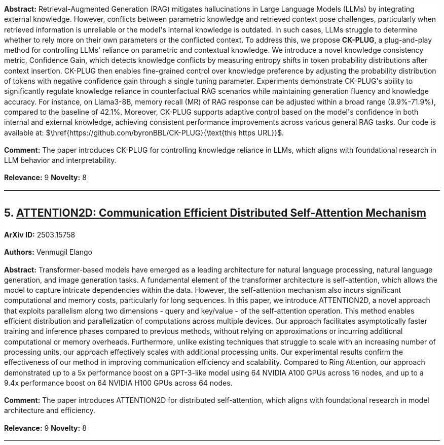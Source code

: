 **Abstract:** Retrieval-Augmented Generation (RAG) mitigates hallucinations in Large Language Models (LLMs) by integrating external knowledge. However, conflicts between parametric knowledge and retrieved context pose challenges, particularly when retrieved information is unreliable or the model's internal knowledge is outdated. In such cases, LLMs struggle to determine whether to rely more on their own parameters or the conflicted context. To address this, we propose **CK-PLUG**, a plug-and-play method for controlling LLMs' reliance on parametric and contextual knowledge. We introduce a novel knowledge consistency metric, Confidence Gain, which detects knowledge conflicts by measuring entropy shifts in token probability distributions after context insertion. CK-PLUG then enables fine-grained control over knowledge preference by adjusting the probability distribution of tokens with negative confidence gain through a single tuning parameter. Experiments demonstrate CK-PLUG's ability to significantly regulate knowledge reliance in counterfactual RAG scenarios while maintaining generation fluency and knowledge accuracy. For instance, on Llama3-8B, memory recall (MR) of RAG response can be adjusted within a broad range (9.9%-71.9%), compared to the baseline of 42.1%. Moreover, CK-PLUG supports adaptive control based on the model's confidence in both internal and external knowledge, achieving consistent performance improvements across various general RAG tasks. Our code is available at: $\href{https://github.com/byronBBL/CK-PLUG}{\text{this https URL}}$.

**Comment:** The paper introduces CK-PLUG for controlling knowledge reliance in LLMs, which aligns with foundational research in LLM behavior and interpretability.

**Relevance:** 9
**Novelty:** 8

---

## 5. [ATTENTION2D: Communication Efficient Distributed Self-Attention Mechanism](https://arxiv.org/abs/2503.15758) <a id="link5"></a>

**ArXiv ID:** 2503.15758

**Authors:** Venmugil Elango

**Abstract:** Transformer-based models have emerged as a leading architecture for natural language processing, natural language generation, and image generation tasks. A fundamental element of the transformer architecture is self-attention, which allows the model to capture intricate dependencies within the data. However, the self-attention mechanism also incurs significant computational and memory costs, particularly for long sequences. In this paper, we introduce ATTENTION2D, a novel approach that exploits parallelism along two dimensions - query and key/value - of the self-attention operation. This method enables efficient distribution and parallelization of computations across multiple devices. Our approach facilitates asymptotically faster training and inference phases compared to previous methods, without relying on approximations or incurring additional computational or memory overheads. Furthermore, unlike existing techniques that struggle to scale with an increasing number of processing units, our approach effectively scales with additional processing units. Our experimental results confirm the effectiveness of our method in improving communication efficiency and scalability. Compared to Ring Attention, our approach demonstrated up to a 5x performance boost on a GPT-3-like model using 64 NVIDIA A100 GPUs across 16 nodes, and up to a 9.4x performance boost on 64 NVIDIA H100 GPUs across 64 nodes.

**Comment:** The paper introduces ATTENTION2D for distributed self-attention, which aligns with foundational research in model architecture and efficiency.

**Relevance:** 9
**Novelty:** 8

---
